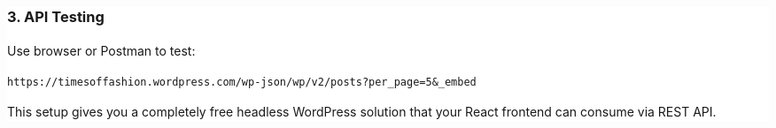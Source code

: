 ```
```

### 3. API Testing
Use browser or Postman to test:
```
https://timesoffashion.wordpress.com/wp-json/wp/v2/posts?per_page=5&_embed
```

This setup gives you a completely free headless WordPress solution that your React frontend can consume via REST API.
